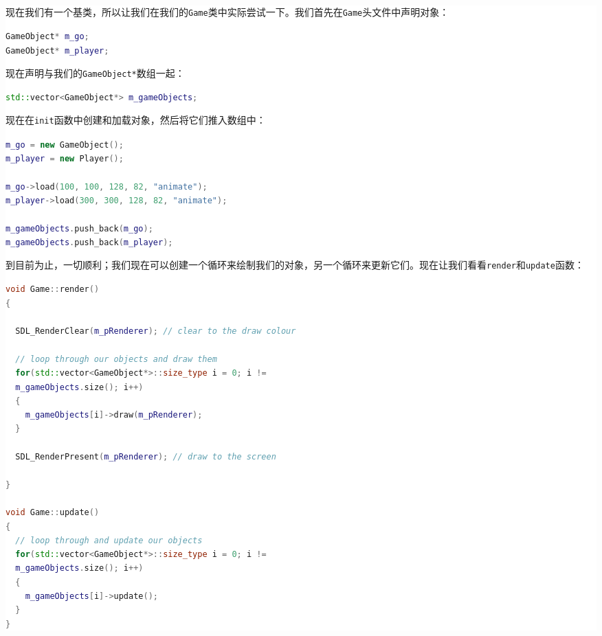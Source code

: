 现在我们有一个基类，所以让我们在我们的`Game`类中实际尝试一下。我们首先在`Game`头文件中声明对象：

```cpp
GameObject* m_go;
GameObject* m_player;
```

现在声明与我们的`GameObject*`数组一起：

```cpp
std::vector<GameObject*> m_gameObjects;
```

现在在`init`函数中创建和加载对象，然后将它们推入数组中：

```cpp
m_go = new GameObject();
m_player = new Player();

m_go->load(100, 100, 128, 82, "animate");
m_player->load(300, 300, 128, 82, "animate");

m_gameObjects.push_back(m_go);
m_gameObjects.push_back(m_player);
```

到目前为止，一切顺利；我们现在可以创建一个循环来绘制我们的对象，另一个循环来更新它们。现在让我们看看`render`和`update`函数：

```cpp
void Game::render()
{

  SDL_RenderClear(m_pRenderer); // clear to the draw colour

  // loop through our objects and draw them
  for(std::vector<GameObject*>::size_type i = 0; i != 
  m_gameObjects.size(); i++)
  {
    m_gameObjects[i]->draw(m_pRenderer);
  }

  SDL_RenderPresent(m_pRenderer); // draw to the screen

}

void Game::update()
{
  // loop through and update our objects
  for(std::vector<GameObject*>::size_type i = 0; i != 
  m_gameObjects.size(); i++)
  {
    m_gameObjects[i]->update();
  }
}
```
